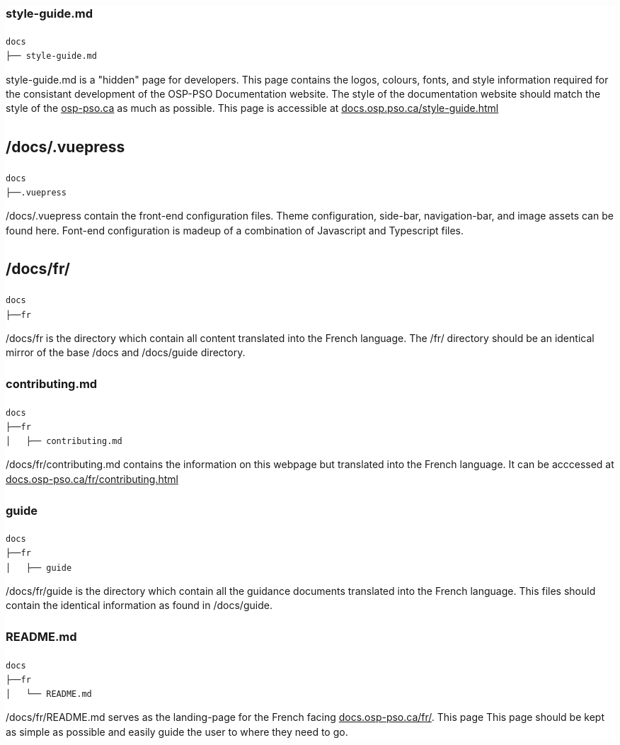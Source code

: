 ### style-guide.md
```md
docs
├── style-guide.md
```
style-guide.md is a "hidden" page for developers. This page contains the logos, colours, fonts, and style information required for the consistant development of the OSP-PSO Documentation website. The style of the documentation website should match the style of the [osp-pso.ca](https://docs.osp-pso.ca/) as much as possible. This page is accessible at [docs.osp.pso.ca/style-guide.html](/style-guide.ca)

## /docs/.vuepress
```md
docs
├──.vuepress
```
/docs/.vuepress contain the front-end configuration files. Theme configuration, side-bar, navigation-bar, and image assets can be found here. Font-end configuration is madeup of a combination of Javascript and Typescript files.

## /docs/fr/
```md
docs
├──fr
```
/docs/fr is the directory which contain all content translated into the French language. The /fr/ directory should be an identical mirror of the base /docs and /docs/guide directory.

### contributing.md
```md
docs
├──fr
│   ├── contributing.md
```
/docs/fr/contributing.md contains the information on this webpage but translated into the French language. It can be acccessed at [docs.osp-pso.ca/fr/contributing.html](/fr/contributing.html)

### guide
```md
docs
├──fr
│   ├── guide
```
/docs/fr/guide is the directory which contain all the guidance documents translated into the French language. This files should contain the identical information as found in /docs/guide.

### README.md
```md
docs
├──fr
│   └── README.md
```
/docs/fr/README.md serves as the landing-page for the French facing [docs.osp-pso.ca/fr/](/fr/). This page This page should be kept as simple as possible and easily guide the user to where they need to go.

